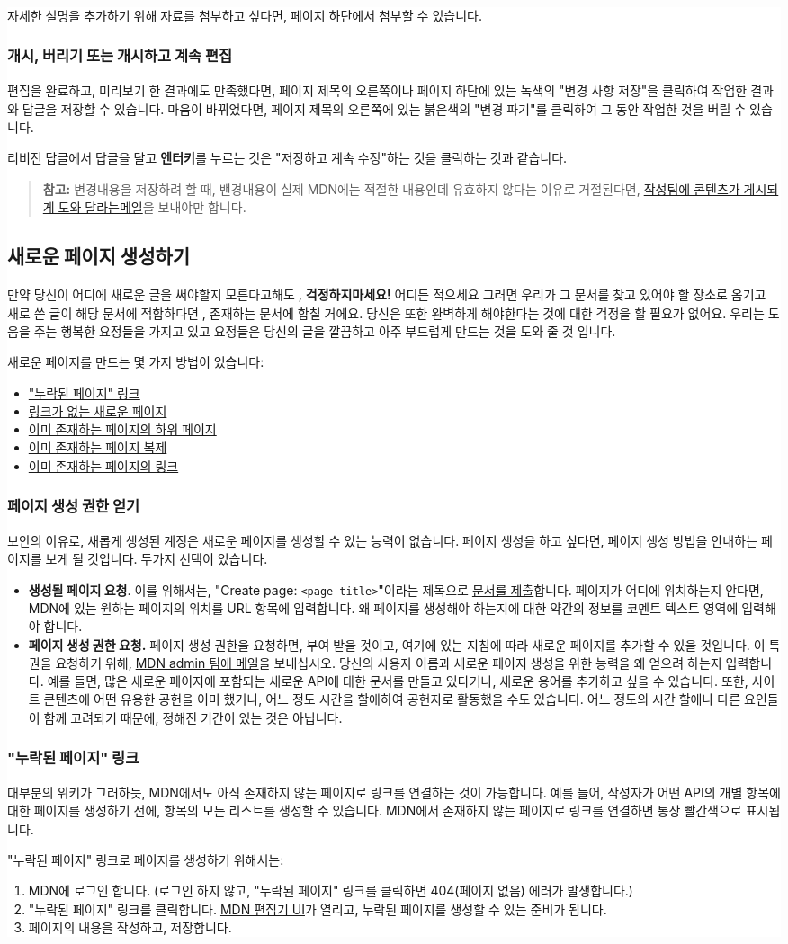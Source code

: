 자세한 설명을 추가하기 위해 자료를 첨부하고 싶다면, 페이지 하단에서 첨부할 수 있습니다.

### 개시, 버리기 또는 개시하고 계속 편집

편집을 완료하고, 미리보기 한 결과에도 만족했다면, 페이지 제목의 오른쪽이나 페이지 하단에 있는 녹색의 "변경 사항 저장"을 클릭하여 작업한 결과와 답글을 저장할 수 있습니다. 마음이 바뀌었다면, 페이지 제목의 오른쪽에 있는 붉은색의 "변경 파기"를 클릭하여 그 동안 작업한 것을 버릴 수 있습니다.

리비전 답글에서 답글을 달고 **엔터키**를 누르는 것은 "저장하고 계속 수정"하는 것을 클릭하는 것과 같습니다.

> **참고:** 변경내용을 저장하려 할 때, 밴경내용이 실제 MDN에는 적절한 내용인데 유효하지 않다는 이유로 거절된다면, [작성팀에 콘텐츠가 게시되게 도와 달라는메일](mailto:mdn-spam-watch@mozilla.com?subject=MDN%3A%20Content%20Rejection%20Appeal&body=%3CDescribe%20the%20content%20you%20were%20trying%20to%20save%20and%20where%20you%20were%20trying%20to%20place%20it.%3E)을 보내야만 합니다.

## 새로운 페이지 생성하기

만약 당신이 어디에 새로운 글을 써야할지 모른다고해도 , **걱정하지마세요!** 어디든 적으세요 그러면 우리가 그 문서를 찾고 있어야 할 장소로 옴기고 새로 쓴 글이 해당 문서에 적합하다면 , 존재하는 문서에 합칠 거에요. 당신은 또한 완벽하게 해야한다는 것에 대한 걱정을 할 필요가 없어요. 우리는 도움을 주는 행복한 요정들을 가지고 있고 요정들은 당신의 글을 깔끔하고 아주 부드럽게 만드는 것을 도와 줄 것 입니다.

새로운 페이지를 만드는 몇 가지 방법이 있습니다:

- ["누락된 페이지" 링크](#Missing_page_link)
- [링크가 없는 새로운 페이지](#New_page_without_link)
- [이미 존재하는 페이지의 하위 페이지](#Subpage_of_an_existing_page)
- [이미 존재하는 페이지 복제](#Clone_of_an_existing_page)
- [이미 존재하는 페이지의 링크](#Link_from_an_existing_page)

### 페이지 생성 권한 얻기

보안의 이유로, 새롭게 생성된 계정은 새로운 페이지를 생성할 수 있는 능력이 없습니다. 페이지 생성을 하고 싶다면, 페이지 생성 방법을 안내하는 페이지를 보게 될 것입니다. 두가지 선택이 있습니다.

- **생성될 페이지 요청**. 이를 위해서는, "Create page: `<page title>`"이라는 제목으로 [문서를 제출](https://bugzilla.mozilla.org/enter_bug.cgi?bug_file_loc=http%3A%2F%2F&bug_ignored=0&bug_severity=normal&bug_status=NEW&cf_fx_iteration=---&cf_fx_points=---&contenttypemethod=autodetect&contenttypeselection=text%2Fplain&flag_type-4=X&flag_type-607=X&flag_type-800=X&flag_type-803=X&form_name=enter_bug&maketemplate=Remember%20values%20as%20bookmarkable%20template&op_sys=Unspecified&priority=--&product=Developer%20Documentation&rep_platform=Unspecified&short_desc=Create%20page%3A%20&status_whiteboard=create-page&target_milestone=---&version=unspecified)합니다. 페이지가 어디에 위치하는지 안다면, MDN에 있는 원하는 페이지의 위치를 URL 항목에 입력합니다. 왜 페이지를 생성해야 하는지에 대한 약간의 정보를 코멘트 텍스트 영역에 입력해야 합니다.
- **페이지 생성 권한 요청.** 페이지 생성 권한을 요청하면, 부여 받을 것이고, 여기에 있는 지침에 따라 새로운 페이지를 추가할 수 있을 것입니다. 이 특권을 요청하기 위해, [MDN admin 팀에 메일](mailto:mdn-admins@mozilla.org)을 보내십시오. 당신의 사용자 이름과 새로운 페이지 생성을 위한 능력을 왜 얻으려 하는지 입력합니다. 예를 들면, 많은 새로운 페이지에 포함되는 새로운 API에 대한 문서를 만들고 있다거나, 새로운 용어를 추가하고 싶을 수 있습니다. 또한, 사이트 콘텐츠에 어떤 유용한 공헌을 이미 했거나, 어느 정도 시간을 할애하여 공헌자로 활동했을 수도 있습니다. 어느 정도의 시간 할애나 다른 요인들이 함께 고려되기 때문에, 정해진 기간이 있는 것은 아닙니다.

### "누락된 페이지" 링크

대부분의 위키가 그러하듯, MDN에서도 아직 존재하지 않는 페이지로 링크를 연결하는 것이 가능합니다. 예를 들어, 작성자가 어떤 API의 개별 항목에 대한 페이지를 생성하기 전에, 항목의 모든 리스트를 생성할 수 있습니다. MDN에서 존재하지 않는 페이지로 링크를 연결하면 통상 빨간색으로 표시됩니다.

"누락된 페이지" 링크로 페이지를 생성하기 위해서는:

1. MDN에 로그인 합니다. (로그인 하지 않고, "누락된 페이지" 링크를 클릭하면 404(페이지 없음) 에러가 발생합니다.)
2. "누락된 페이지" 링크를 클릭합니다. [MDN 편집기 UI](/ko/docs/MDN/Contribute/Editor)가 열리고, 누락된 페이지를 생성할 수 있는 준비가 됩니다.
3. 페이지의 내용을 작성하고, 저장합니다.
